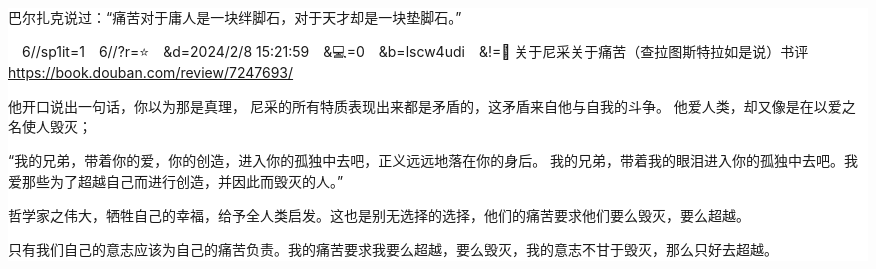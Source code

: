 巴尔扎克说过：“痛苦对于庸人是一块绊脚石，对于天才却是一块垫脚石。”

　6//sp1it=1　6//?r=⭐　&d=2024/2/8 15:21:59　&💻=0　&b=lscw4udi　&!=🌸
关于尼采关于痛苦（查拉图斯特拉如是说）书评
https://book.douban.com/review/7247693/

他开口说出一句话，你以为那是真理，
尼采的所有特质表现出来都是矛盾的，这矛盾来自他与自我的斗争。
他爱人类，却又像是在以爱之名使人毁灭；

“我的兄弟，带着你的爱，你的创造，进入你的孤独中去吧，正义远远地落在你的身后。
我的兄弟，带着我的眼泪进入你的孤独中去吧。我爱那些为了超越自己而进行创造，并因此而毁灭的人。”

哲学家之伟大，牺牲自己的幸福，给予全人类启发。这也是别无选择的选择，他们的痛苦要求他们要么毁灭，要么超越。

只有我们自己的意志应该为自己的痛苦负责。我的痛苦要求我要么超越，要么毁灭，我的意志不甘于毁灭，那么只好去超越。
